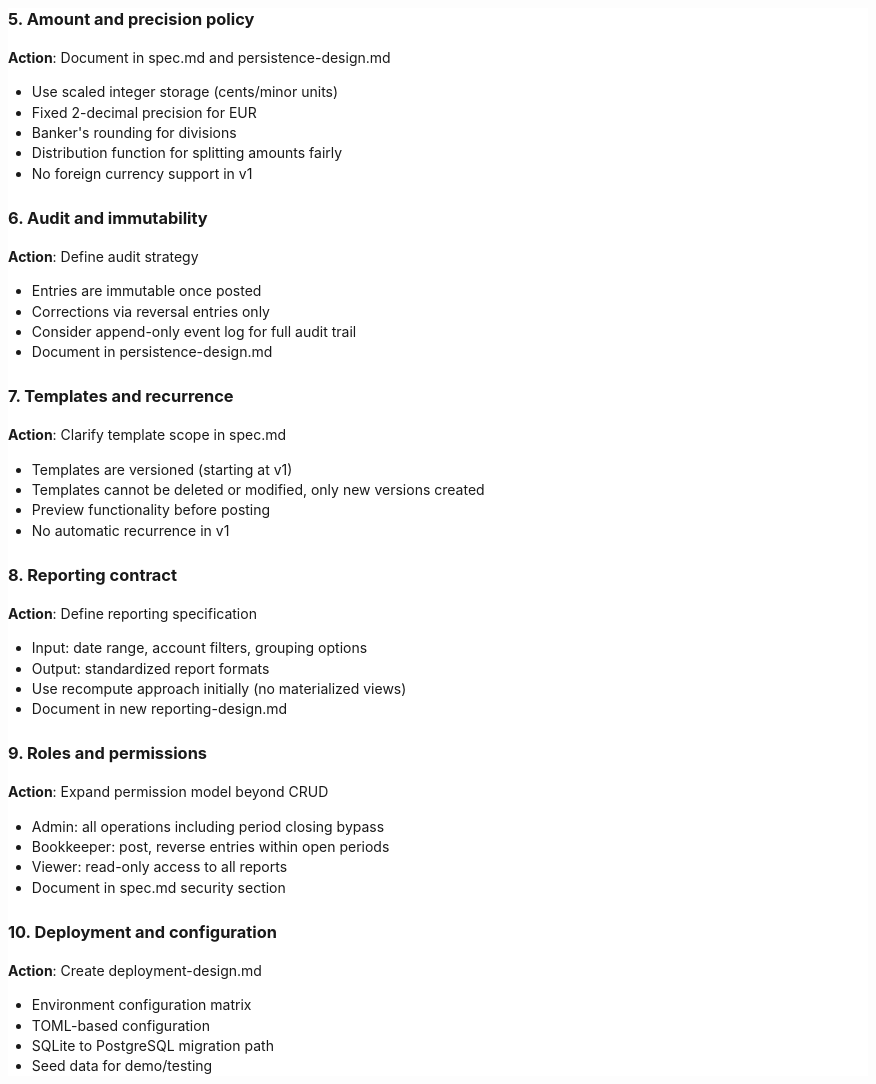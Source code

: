 ### 5. Amount and precision policy

**Action**: Document in spec.md and persistence-design.md

- Use scaled integer storage (cents/minor units)
- Fixed 2-decimal precision for EUR
- Banker's rounding for divisions
- Distribution function for splitting amounts fairly
- No foreign currency support in v1

### 6. Audit and immutability

**Action**: Define audit strategy

- Entries are immutable once posted
- Corrections via reversal entries only
- Consider append-only event log for full audit trail
- Document in persistence-design.md

### 7. Templates and recurrence

**Action**: Clarify template scope in spec.md

- Templates are versioned (starting at v1)
- Templates cannot be deleted or modified, only new versions created
- Preview functionality before posting
- No automatic recurrence in v1

### 8. Reporting contract

**Action**: Define reporting specification

- Input: date range, account filters, grouping options
- Output: standardized report formats
- Use recompute approach initially (no materialized views)
- Document in new reporting-design.md

### 9. Roles and permissions

**Action**: Expand permission model beyond CRUD

- Admin: all operations including period closing bypass
- Bookkeeper: post, reverse entries within open periods
- Viewer: read-only access to all reports
- Document in spec.md security section

### 10. Deployment and configuration

**Action**: Create deployment-design.md

- Environment configuration matrix
- TOML-based configuration
- SQLite to PostgreSQL migration path
- Seed data for demo/testing
